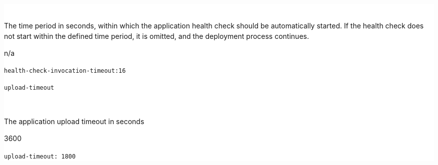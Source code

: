 
</td>
<td valign="top">

 



</td>
<td valign="top">

The time period in seconds, within which the application health check should be automatically started. If the health check does not start within the defined time period, it is omitted, and the deployment process continues.



</td>
<td valign="top">

n/a



</td>
<td valign="top">

`health-check-invocation-timeout:16`



</td>
</tr>
<tr>
<td valign="top">

`upload-timeout`



</td>
<td valign="top">

 



</td>
<td valign="top">

The application upload timeout in seconds



</td>
<td valign="top">

3600



</td>
<td valign="top">

`upload-timeout: 1800`



</td>
</tr>
<tr>
<td valign="top">
